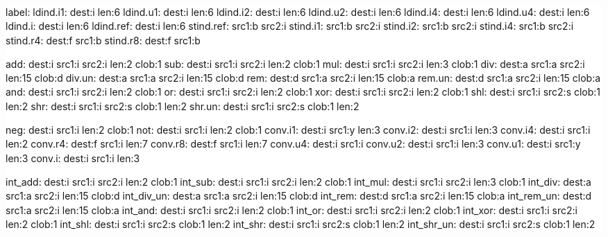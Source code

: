 label:
ldind.i1: dest:i len:6
ldind.u1: dest:i len:6
ldind.i2: dest:i len:6
ldind.u2: dest:i len:6
ldind.i4: dest:i len:6
ldind.u4: dest:i len:6
ldind.i: dest:i len:6
ldind.ref: dest:i len:6
stind.ref: src1:b src2:i
stind.i1: src1:b src2:i
stind.i2: src1:b src2:i
stind.i4: src1:b src2:i
stind.r4: dest:f src1:b
stind.r8: dest:f src1:b

add: dest:i src1:i src2:i len:2 clob:1
sub: dest:i src1:i src2:i len:2 clob:1
mul: dest:i src1:i src2:i len:3 clob:1
div: dest:a src1:a src2:i len:15 clob:d
div.un: dest:a src1:a src2:i len:15 clob:d
rem: dest:d src1:a src2:i len:15 clob:a
rem.un: dest:d src1:a src2:i len:15 clob:a
and: dest:i src1:i src2:i len:2 clob:1
or: dest:i src1:i src2:i len:2 clob:1
xor: dest:i src1:i src2:i len:2 clob:1
shl: dest:i src1:i src2:s clob:1 len:2
shr: dest:i src1:i src2:s clob:1 len:2
shr.un: dest:i src1:i src2:s clob:1 len:2

neg: dest:i src1:i len:2 clob:1
not: dest:i src1:i len:2 clob:1
conv.i1: dest:i src1:y len:3
conv.i2: dest:i src1:i len:3
conv.i4: dest:i src1:i len:2
conv.r4: dest:f src1:i len:7
conv.r8: dest:f src1:i len:7
conv.u4: dest:i src1:i
conv.u2: dest:i src1:i len:3
conv.u1: dest:i src1:y len:3
conv.i: dest:i src1:i len:3

int_add: dest:i src1:i src2:i len:2 clob:1
int_sub: dest:i src1:i src2:i len:2 clob:1
int_mul: dest:i src1:i src2:i len:3 clob:1
int_div: dest:a src1:a src2:i len:15 clob:d
int_div_un: dest:a src1:a src2:i len:15 clob:d
int_rem: dest:d src1:a src2:i len:15 clob:a
int_rem_un: dest:d src1:a src2:i len:15 clob:a
int_and: dest:i src1:i src2:i len:2 clob:1
int_or: dest:i src1:i src2:i len:2 clob:1
int_xor: dest:i src1:i src2:i len:2 clob:1
int_shl: dest:i src1:i src2:s clob:1 len:2
int_shr: dest:i src1:i src2:s clob:1 len:2
int_shr_un: dest:i src1:i src2:s clob:1 len:2
